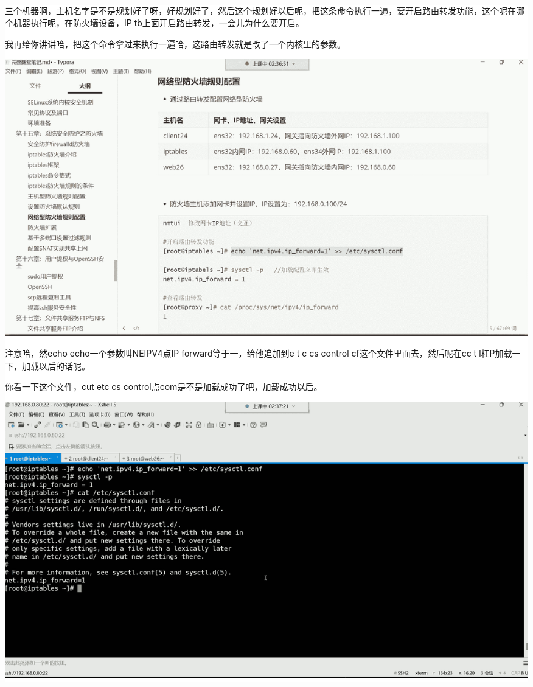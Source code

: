 三个机器啊，主机名字是不是规划好了呀，好规划好了，然后这个规划好以后呢，把这条命令执行一遍，要开启路由转发功能，这个呢在哪个机器执行呢，在防火墙设备，IP tb上面开启路由转发，一会儿为什么要开启。

我再给你讲讲哈，把这个命令拿过来执行一遍哈，这路由转发就是改了一个内核里的参数。

![](img/a0f0f3517a63bb4bb4782441152864ce_175.png)

注意哈，然echo echo一个参数叫NEIPV4点IP forward等于一，给他追加到e t c cs control cf这个文件里面去，然后呢在cc t l杠P加载一下，加载以后的话呢。

你看一下这个文件，cut etc cs control点com是不是加载成功了吧，加载成功以后。

![](img/a0f0f3517a63bb4bb4782441152864ce_177.png)
